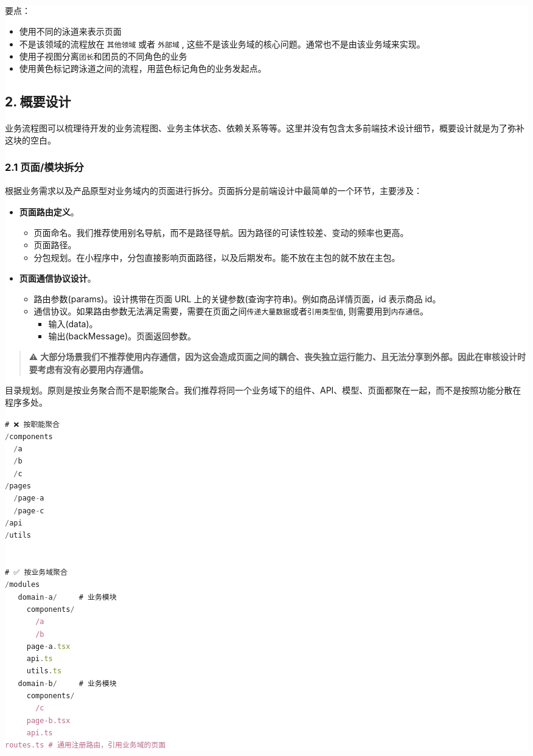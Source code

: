 要点：

- 使用不同的泳道来表示页面
- 不是该领域的流程放在 `其他领域` 或者 `外部域` , 这些不是该业务域的核心问题。通常也不是由该业务域来实现。
- 使用子视图分离`团长`和团员的不同角色的业务
- 使用黄色标记跨泳道之间的流程，用蓝色标记角色的业务发起点。


## 2. 概要设计

业务流程图可以梳理待开发的业务流程图、业务主体状态、依赖关系等等。这里并没有包含太多前端技术设计细节，概要设计就是为了弥补这块的空白。

### 2.1 页面/模块拆分
根据业务需求以及产品原型对业务域内的页面进行拆分。页面拆分是前端设计中最简单的一个环节，主要涉及：

- **页面路由定义**。
    - 页面命名。我们推荐使用别名导航，而不是路径导航。因为路径的可读性较差、变动的频率也更高。
    - 页面路径。
    - 分包规划。在小程序中，分包直接影响页面路径，以及后期发布。能不放在主包的就不放在主包。

- **页面通信协议设计**。
    - 路由参数(params)。设计携带在页面 URL 上的关键参数(查询字符串)。例如商品详情页面，id 表示商品 id。
    - 通信协议。如果路由参数无法满足需要，需要在页面之间`传递大量数据`或者`引用类型值`, 则需要用到`内存通信`。
        - 输入(data)。
        - 输出(backMessage)。页面返回参数。
        
        
> ⚠️ **大部分场景我们不推荐使用内存通信，因为这会造成页面之间的耦合、丧失独立运行能力、且无法分享到外部。因此在审核设计时要考虑有没有必要用内存通信。**

目录规划。原则是按业务聚合而不是职能聚合。我们推荐将同一个业务域下的组件、API、模型、页面都聚在一起，而不是按照功能分散在程序多处。

```js
# ❌ 按职能聚合
/components
  /a
  /b
  /c
/pages
  /page-a
  /page-c
/api
/utils


# ✅ 按业务域聚合
/modules
   domain-a/     # 业务模块
     components/
       /a
       /b
     page-a.tsx
     api.ts
     utils.ts
   domain-b/     # 业务模块 
     components/
       /c
     page-b.tsx
     api.ts  
routes.ts # 通用注册路由，引用业务域的页面
```
